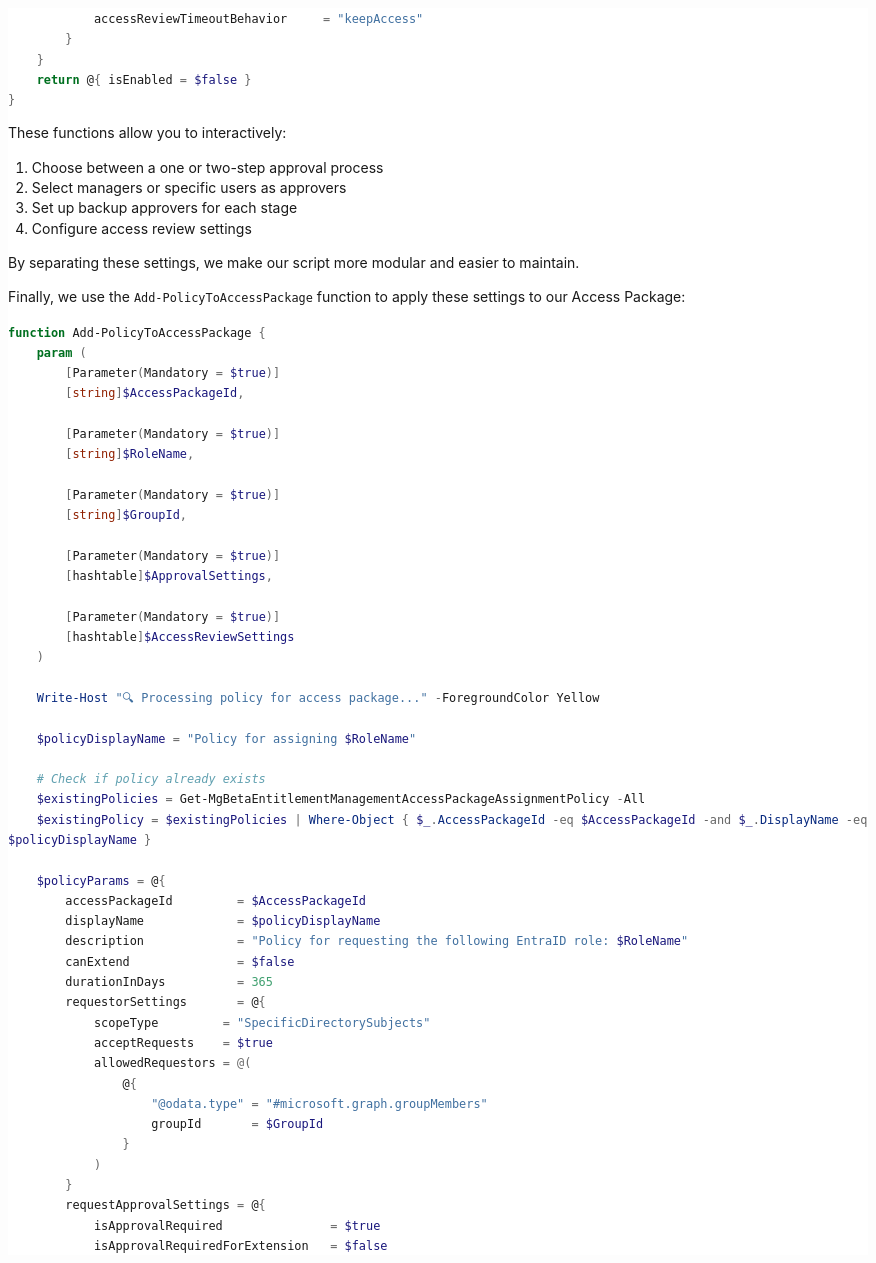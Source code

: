 ```powershell
            accessReviewTimeoutBehavior     = "keepAccess"
        }
    }
    return @{ isEnabled = $false }
}
```

These functions allow you to interactively:
1. Choose between a one or two-step approval process
2. Select managers or specific users as approvers
3. Set up backup approvers for each stage
4. Configure access review settings

By separating these settings, we make our script more modular and easier to maintain.

Finally, we use the `Add-PolicyToAccessPackage` function to apply these settings to our Access Package:

```powershell
function Add-PolicyToAccessPackage {
    param (
        [Parameter(Mandatory = $true)]
        [string]$AccessPackageId,
        
        [Parameter(Mandatory = $true)]
        [string]$RoleName,
        
        [Parameter(Mandatory = $true)]
        [string]$GroupId,

        [Parameter(Mandatory = $true)]
        [hashtable]$ApprovalSettings,

        [Parameter(Mandatory = $true)]
        [hashtable]$AccessReviewSettings
    )

    Write-Host "🔍 Processing policy for access package..." -ForegroundColor Yellow

    $policyDisplayName = "Policy for assigning $RoleName"

    # Check if policy already exists
    $existingPolicies = Get-MgBetaEntitlementManagementAccessPackageAssignmentPolicy -All
    $existingPolicy = $existingPolicies | Where-Object { $_.AccessPackageId -eq $AccessPackageId -and $_.DisplayName -eq $policyDisplayName }

    $policyParams = @{
        accessPackageId         = $AccessPackageId
        displayName             = $policyDisplayName
        description             = "Policy for requesting the following EntraID role: $RoleName"
        canExtend               = $false
        durationInDays          = 365
        requestorSettings       = @{
            scopeType         = "SpecificDirectorySubjects"
            acceptRequests    = $true
            allowedRequestors = @(
                @{
                    "@odata.type" = "#microsoft.graph.groupMembers"
                    groupId       = $GroupId
                }
            )
        }
        requestApprovalSettings = @{
            isApprovalRequired               = $true
            isApprovalRequiredForExtension   = $false
```